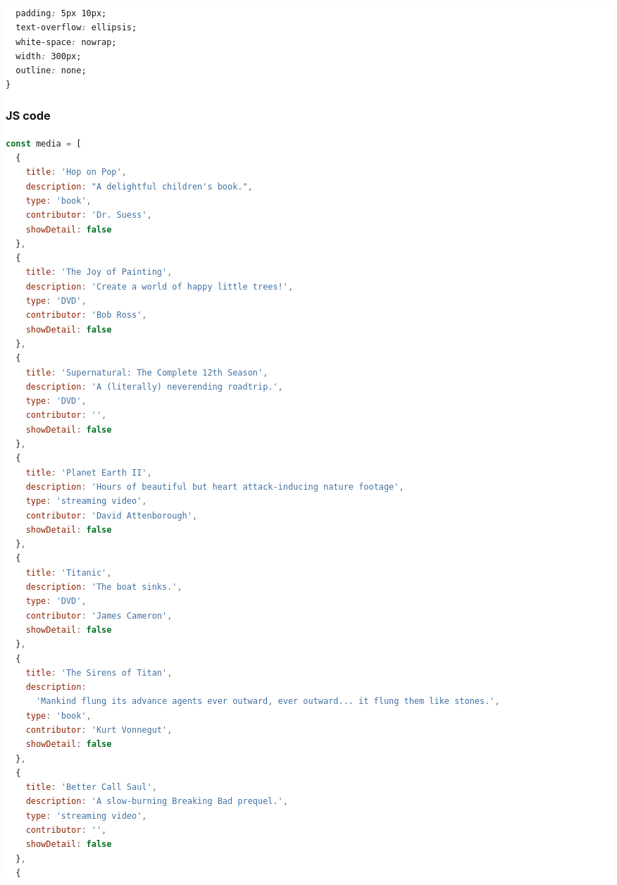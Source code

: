 ```css
  padding: 5px 10px;
  text-overflow: ellipsis;
  white-space: nowrap;
  width: 300px;
  outline: none;
}
```

### JS code

```js
const media = [
  {
    title: 'Hop on Pop',
    description: "A delightful children's book.",
    type: 'book',
    contributor: 'Dr. Suess',
    showDetail: false
  },
  {
    title: 'The Joy of Painting',
    description: 'Create a world of happy little trees!',
    type: 'DVD',
    contributor: 'Bob Ross',
    showDetail: false
  },
  {
    title: 'Supernatural: The Complete 12th Season',
    description: 'A (literally) neverending roadtrip.',
    type: 'DVD',
    contributor: '',
    showDetail: false
  },
  {
    title: 'Planet Earth II',
    description: 'Hours of beautiful but heart attack-inducing nature footage',
    type: 'streaming video',
    contributor: 'David Attenborough',
    showDetail: false
  },
  {
    title: 'Titanic',
    description: 'The boat sinks.',
    type: 'DVD',
    contributor: 'James Cameron',
    showDetail: false
  },
  {
    title: 'The Sirens of Titan',
    description:
      'Mankind flung its advance agents ever outward, ever outward... it flung them like stones.',
    type: 'book',
    contributor: 'Kurt Vonnegut',
    showDetail: false
  },
  {
    title: 'Better Call Saul',
    description: 'A slow-burning Breaking Bad prequel.',
    type: 'streaming video',
    contributor: '',
    showDetail: false
  },
  {
```